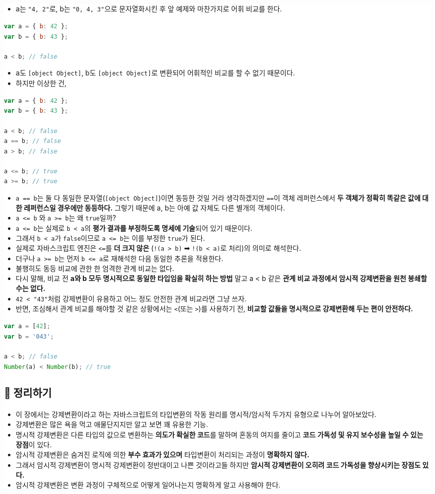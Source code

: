 - a는 `"4, 2"`로, b는 `"0, 4, 3"`으로 문자열화시킨 후 앞 예제와 마찬가지로 어휘 비교를 한다.

```javascript
var a = { b: 42 };
var b = { b: 43 };

a < b; // false
```

- a도 `[object Object]`, b도 `[object Object]`로 변환되어 어휘적인 비교를 할 수 없기 때문이다.
- 하지만 이상한 건,

```javascript
var a = { b: 42 };
var b = { b: 43 };

a < b; // false
a == b; // false
a > b; // false

a <= b; // true
a >= b; // true
```

- `a == b`는 둘 다 동일한 문자열(`[object Object]`)이면 동등한 것일 거라 생각하겠지만 `==`이 객체 레퍼런스에서 **두 객체가 정확히 똑같은 값에 대한 레퍼런스일 경우에만 동등하다.** 그렇기 때문에 a, b는 아예 값 자체도 다른 별개의 객체이다.
- `a <= b` 와 `a >= b`는 왜 `true`일까?
- `a <= b`는 실제로 `b < a`의 **평가 결과를 부정하도록 명세에 기술**되어 있기 때문이다.
- 그래서 `b < a`가 `false`이므로 `a <= b`는 이를 부정한 `true`가 된다.
- 실제로 자바스크립트 엔진은 `<=`를 **더 크지 않은** (`!(a > b)` ➡ `!(b < a)`로 처리)의 의미로 해석한다.
- 더구나 `a >= b`는 먼저 `b <= a`로 재해석한 다음 동일한 추론을 적용한다.
- 불행히도 동등 비교에 관한 한 엄격한 관계 비교는 없다.
- 다시 말해, 비교 전 **a와 b 모두 명시적으로 동일한 타입임을 확실히 하는 방법** 말고 a < b 같은 **관계 비교 과정에서 암시적 강제변환을 원천 봉쇄할 수는 없다.**
- `42 < "43"`처럼 강제변환이 유용하고 어느 정도 안전한 관계 비교라면 그냥 쓰자.
- 반면, 조심해서 관계 비교를 해야할 것 같은 상황에서는 `<`(또는 `>`)를 사용하기 전, **비교할 값들을 명시적으로 강제변환해 두는 편이 안전하다.**

```javascript
var a = [42];
var b = '043';

a < b; // false
Number(a) < Number(b); // true
```

## 🎯 정리하기
- 이 장에서는 강제변환이라고 하는 자바스크립트의 타입변환의 작동 원리를 명시적/암시적 두가지 유형으로 나누어 알아보았다.
- 강제변환은 많은 욕을 먹고 애물단지지만 알고 보면 꽤 유용한 기능.
- 명시적 강제변환은 다른 타입의 값으로 변환하는 **의도가 확실한 코드**를 말하며 혼동의 여지를 줄이고 **코드 가독성 및 유지 보수성을 높일 수 있는 장점**이 있다.
- 암시적 강제변환은 숨겨진 로직에 의한 **부수 효과가 있으며** 타입변환이 처리되는 과정이 **명확하지 않다.**
- 그래서 암시적 강제변환이 명시적 강제변환이 정반대이고 나쁜 것이라고들 하지만 **암시적 강제변환이 오히려 코드 가독성을 향상시키는 장점도 있다.**
- 암시적 강제변환은 변환 과정이 구체적으로 어떻게 일어나는지 명확하게 알고 사용해야 한다.
